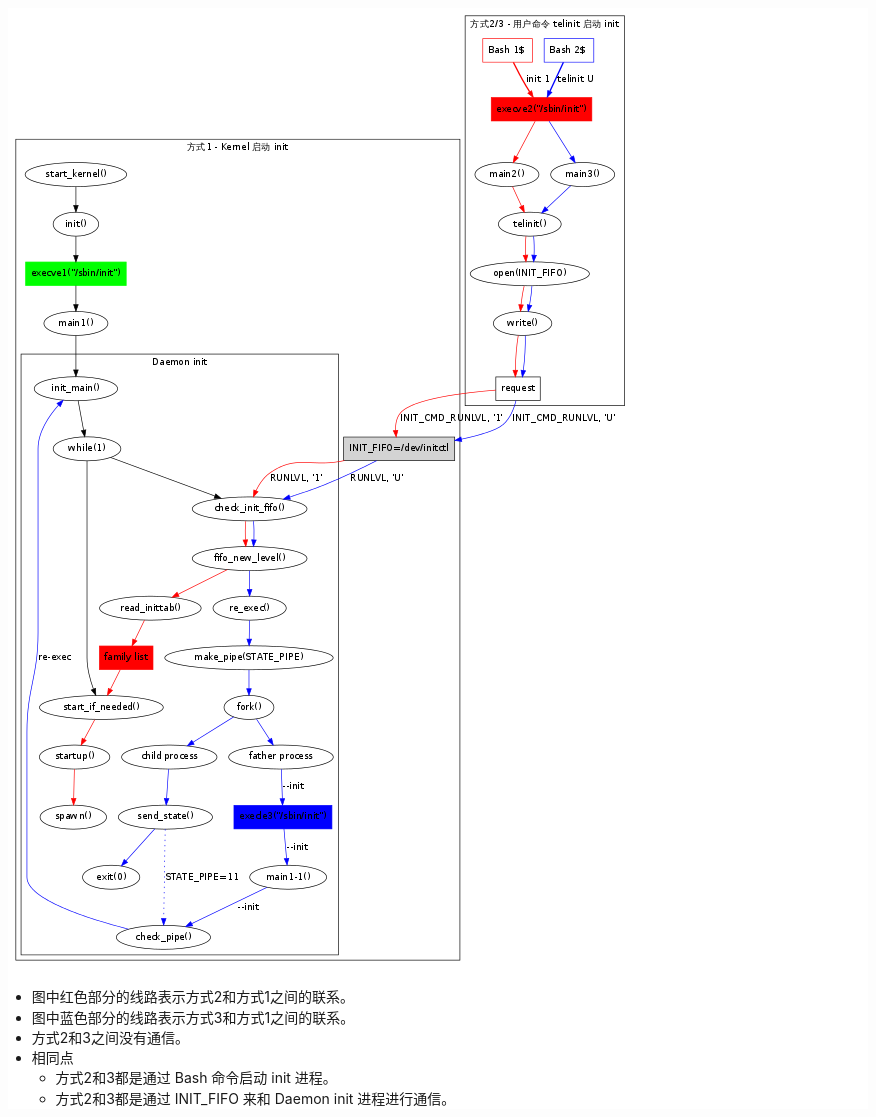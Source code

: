 ![方式1，2，3的相互联系](./figures/how-to-exec-init.png)

* 图中红色部分的线路表示方式2和方式1之间的联系。
* 图中蓝色部分的线路表示方式3和方式1之间的联系。
* 方式2和3之间没有通信。
* 相同点
	- 方式2和3都是通过 Bash 命令启动 init 进程。
	- 方式2和3都是通过 INIT_FIFO 来和 Daemon init 进程进行通信。
